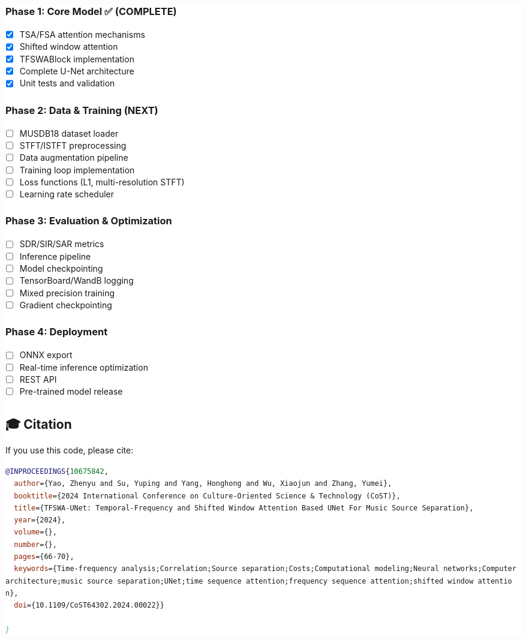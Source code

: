 ### Phase 1: Core Model ✅ (COMPLETE)
- [x] TSA/FSA attention mechanisms
- [x] Shifted window attention
- [x] TFSWABlock implementation
- [x] Complete U-Net architecture
- [x] Unit tests and validation

### Phase 2: Data & Training (NEXT)
- [ ] MUSDB18 dataset loader
- [ ] STFT/ISTFT preprocessing
- [ ] Data augmentation pipeline
- [ ] Training loop implementation
- [ ] Loss functions (L1, multi-resolution STFT)
- [ ] Learning rate scheduler

### Phase 3: Evaluation & Optimization
- [ ] SDR/SIR/SAR metrics
- [ ] Inference pipeline
- [ ] Model checkpointing
- [ ] TensorBoard/WandB logging
- [ ] Mixed precision training
- [ ] Gradient checkpointing

### Phase 4: Deployment
- [ ] ONNX export
- [ ] Real-time inference optimization
- [ ] REST API
- [ ] Pre-trained model release

## 🎓 Citation

If you use this code, please cite:

```bibtex
@INPROCEEDINGS{10675842,
  author={Yao, Zhenyu and Su, Yuping and Yang, Honghong and Wu, Xiaojun and Zhang, Yumei},
  booktitle={2024 International Conference on Culture-Oriented Science & Technology (CoST)}, 
  title={TFSWA-UNet: Temporal-Frequency and Shifted Window Attention Based UNet For Music Source Separation}, 
  year={2024},
  volume={},
  number={},
  pages={66-70},
  keywords={Time-frequency analysis;Correlation;Source separation;Costs;Computational modeling;Neural networks;Computer architecture;music source separation;UNet;time sequence attention;frequency sequence attention;shifted window attention},
  doi={10.1109/CoST64302.2024.00022}}

}
```
